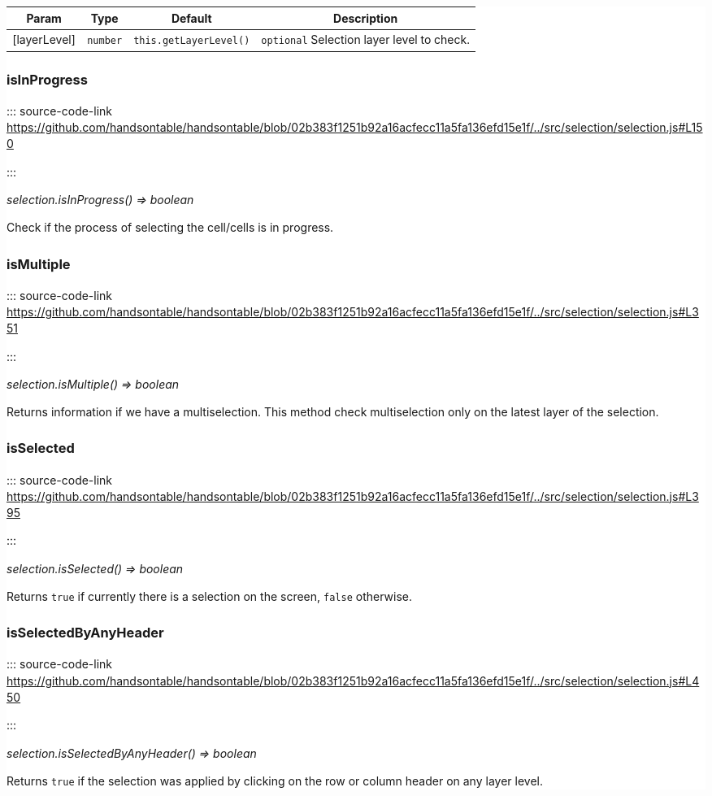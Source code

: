 
| Param | Type | Default | Description |
| --- | --- | --- | --- |
| [layerLevel] | `number` | <code>this.getLayerLevel()</code> | `optional` Selection layer level to check. |



### isInProgress
  
::: source-code-link https://github.com/handsontable/handsontable/blob/02b383f1251b92a16acfecc11a5fa136efd15e1f/../src/selection/selection.js#L150

:::

_selection.isInProgress() ⇒ boolean_

Check if the process of selecting the cell/cells is in progress.



### isMultiple
  
::: source-code-link https://github.com/handsontable/handsontable/blob/02b383f1251b92a16acfecc11a5fa136efd15e1f/../src/selection/selection.js#L351

:::

_selection.isMultiple() ⇒ boolean_

Returns information if we have a multiselection. This method check multiselection only on the latest layer of
the selection.



### isSelected
  
::: source-code-link https://github.com/handsontable/handsontable/blob/02b383f1251b92a16acfecc11a5fa136efd15e1f/../src/selection/selection.js#L395

:::

_selection.isSelected() ⇒ boolean_

Returns `true` if currently there is a selection on the screen, `false` otherwise.



### isSelectedByAnyHeader
  
::: source-code-link https://github.com/handsontable/handsontable/blob/02b383f1251b92a16acfecc11a5fa136efd15e1f/../src/selection/selection.js#L450

:::

_selection.isSelectedByAnyHeader() ⇒ boolean_

Returns `true` if the selection was applied by clicking on the row or column header on any layer level.


